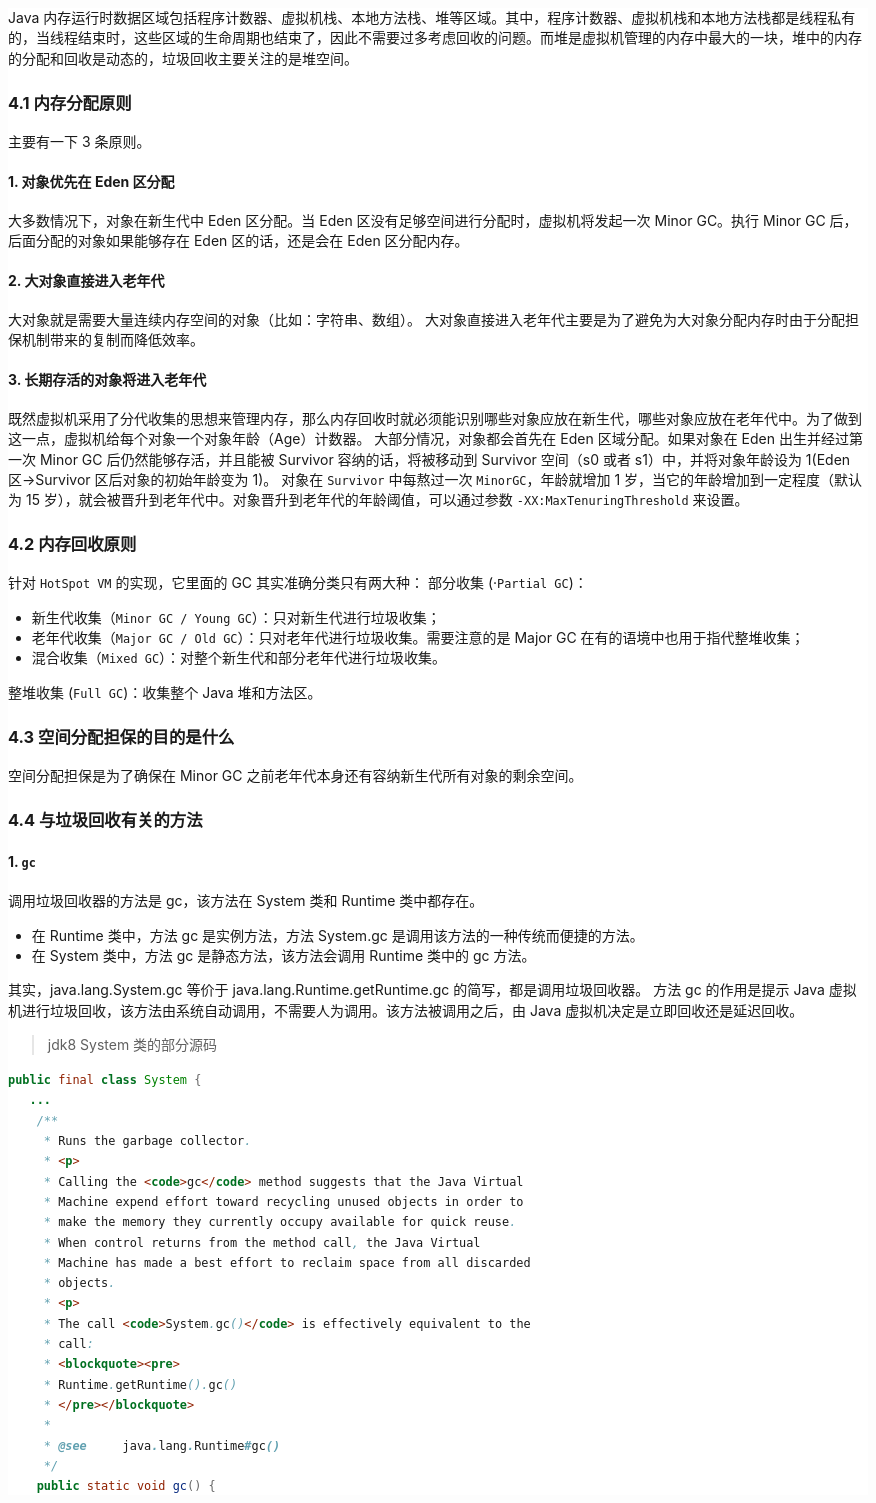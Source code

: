 Java 内存运行时数据区域包括程序计数器、虚拟机栈、本地方法栈、堆等区域。其中，程序计数器、虚拟机栈和本地方法栈都是线程私有的，当线程结束时，这些区域的生命周期也结束了，因此不需要过多考虑回收的问题。而堆是虚拟机管理的内存中最大的一块，堆中的内存的分配和回收是动态的，垃圾回收主要关注的是堆空间。
### 4.1 内存分配原则
主要有一下 3 条原则。
#### 1. 对象优先在 Eden 区分配
大多数情况下，对象在新生代中 Eden 区分配。当 Eden 区没有足够空间进行分配时，虚拟机将发起一次 Minor GC。执行 Minor GC 后，后面分配的对象如果能够存在 Eden 区的话，还是会在 Eden 区分配内存。
#### 2. 大对象直接进入老年代
大对象就是需要大量连续内存空间的对象（比如：字符串、数组）。
大对象直接进入老年代主要是为了避免为大对象分配内存时由于分配担保机制带来的复制而降低效率。
#### 3. 长期存活的对象将进入老年代
既然虚拟机采用了分代收集的思想来管理内存，那么内存回收时就必须能识别哪些对象应放在新生代，哪些对象应放在老年代中。为了做到这一点，虚拟机给每个对象一个对象年龄（Age）计数器。
大部分情况，对象都会首先在 Eden 区域分配。如果对象在 Eden 出生并经过第一次 Minor GC 后仍然能够存活，并且能被 Survivor 容纳的话，将被移动到 Survivor 空间（s0 或者 s1）中，并将对象年龄设为 1(Eden 区->Survivor 区后对象的初始年龄变为 1)。
对象在 `Survivor` 中每熬过一次 `MinorGC`，年龄就增加 1 岁，当它的年龄增加到一定程度（默认为 15 岁），就会被晋升到老年代中。对象晋升到老年代的年龄阈值，可以通过参数 `-XX:MaxTenuringThreshold` 来设置。

### 4.2 内存回收原则
针对 `HotSpot VM` 的实现，它里面的 GC 其实准确分类只有两大种：
部分收集 (·`Partial GC`)：

- 新生代收集（`Minor GC / Young GC`）：只对新生代进行垃圾收集；
- 老年代收集（`Major GC / Old GC`）：只对老年代进行垃圾收集。需要注意的是 Major GC 在有的语境中也用于指代整堆收集；
- 混合收集（`Mixed GC`）：对整个新生代和部分老年代进行垃圾收集。

整堆收集 (`Full GC`)：收集整个 Java 堆和方法区。

### 4.3 空间分配担保的目的是什么
空间分配担保是为了确保在 Minor GC 之前老年代本身还有容纳新生代所有对象的剩余空间。

### 4.4 与垃圾回收有关的方法
#### 1. `gc`
调用垃圾回收器的方法是 gc，该方法在 System 类和 Runtime 类中都存在。

- 在 Runtime 类中，方法 gc 是实例方法，方法 System.gc 是调用该方法的一种传统而便捷的方法。
- 在 System 类中，方法 gc 是静态方法，该方法会调用 Runtime 类中的 gc 方法。

其实，java.lang.System.gc 等价于 java.lang.Runtime.getRuntime.gc 的简写，都是调用垃圾回收器。
方法 gc 的作用是提示 Java 虚拟机进行垃圾回收，该方法由系统自动调用，不需要人为调用。该方法被调用之后，由 Java 虚拟机决定是立即回收还是延迟回收。
> jdk8 System 类的部分源码

```java
public final class System {
   ...
    /**
     * Runs the garbage collector.
     * <p>
     * Calling the <code>gc</code> method suggests that the Java Virtual
     * Machine expend effort toward recycling unused objects in order to
     * make the memory they currently occupy available for quick reuse.
     * When control returns from the method call, the Java Virtual
     * Machine has made a best effort to reclaim space from all discarded
     * objects.
     * <p>
     * The call <code>System.gc()</code> is effectively equivalent to the
     * call:
     * <blockquote><pre>
     * Runtime.getRuntime().gc()
     * </pre></blockquote>
     *
     * @see     java.lang.Runtime#gc()
     */
    public static void gc() {
```